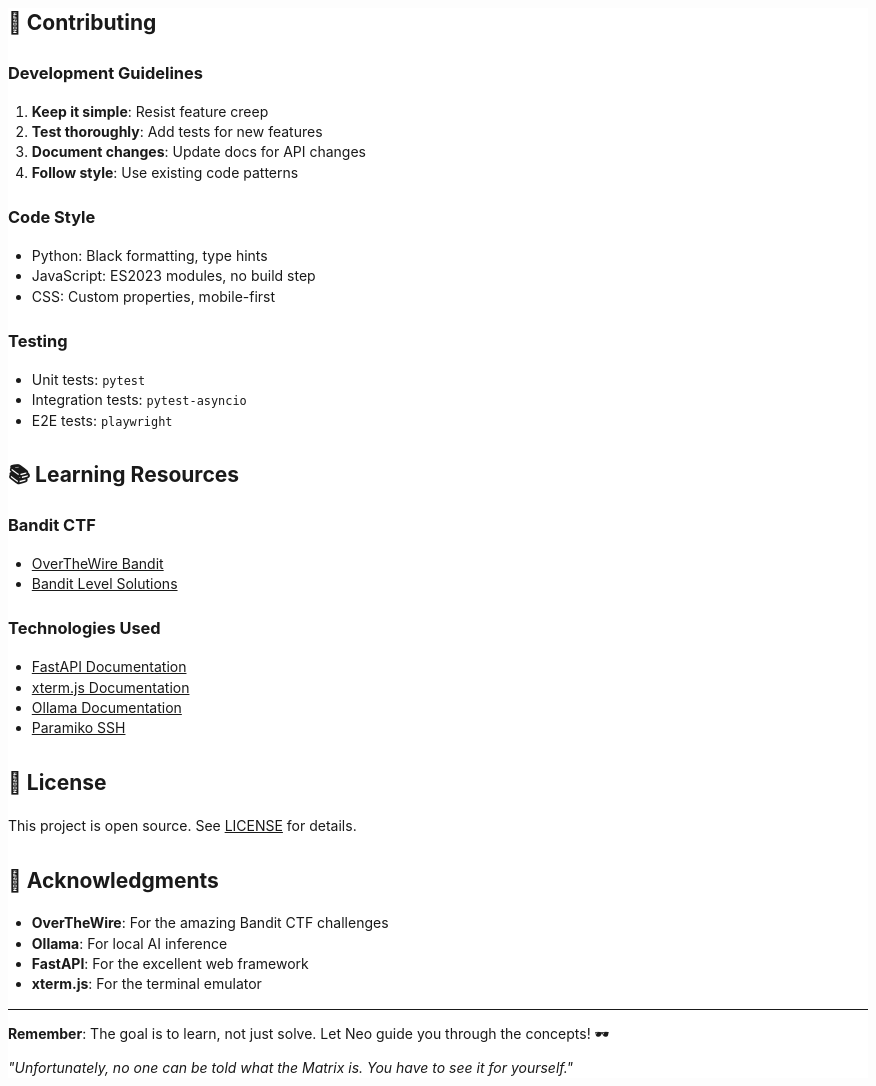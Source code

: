 ## 🤝 Contributing

### Development Guidelines

1. **Keep it simple**: Resist feature creep
2. **Test thoroughly**: Add tests for new features
3. **Document changes**: Update docs for API changes
4. **Follow style**: Use existing code patterns

### Code Style

- Python: Black formatting, type hints
- JavaScript: ES2023 modules, no build step
- CSS: Custom properties, mobile-first

### Testing

- Unit tests: `pytest`
- Integration tests: `pytest-asyncio`
- E2E tests: `playwright`

## 📚 Learning Resources

### Bandit CTF

- [OverTheWire Bandit](https://overthewire.org/wargames/bandit/)
- [Bandit Level Solutions](https://overthewire.org/wargames/bandit/bandit0.html)

### Technologies Used

- [FastAPI Documentation](https://fastapi.tiangolo.com/)
- [xterm.js Documentation](https://xtermjs.org/)
- [Ollama Documentation](https://ollama.ai/)
- [Paramiko SSH](https://www.paramiko.org/)

## 📄 License

This project is open source. See [LICENSE](LICENSE) for details.

## 🙏 Acknowledgments

- **OverTheWire**: For the amazing Bandit CTF challenges
- **Ollama**: For local AI inference
- **FastAPI**: For the excellent web framework
- **xterm.js**: For the terminal emulator

---

**Remember**: The goal is to learn, not just solve. Let Neo guide you through the concepts! 🕶️

*"Unfortunately, no one can be told what the Matrix is. You have to see it for yourself."*
